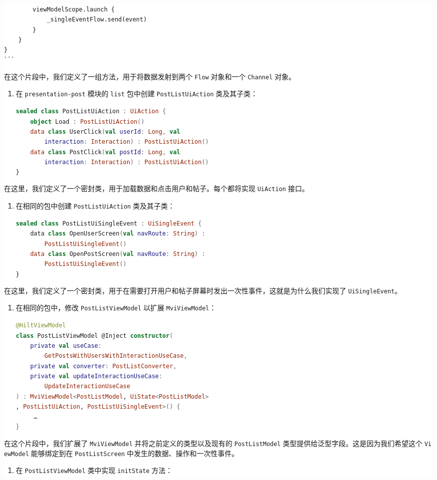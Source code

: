             viewModelScope.launch {
                _singleEventFlow.send(event)
            }
        }
    }
    ```

在这个片段中，我们定义了一组方法，用于将数据发射到两个 `Flow` 对象和一个 `Channel` 对象。

1.  在 `presentation-post` 模块的 `list` 包中创建 `PostListUiAction` 类及其子类：

    ```kt
    sealed class PostListUiAction : UiAction {
        object Load : PostListUiAction()
        data class UserClick(val userId: Long, val 
            interaction: Interaction) : PostListUiAction()
        data class PostClick(val postId: Long, val 
            interaction: Interaction) : PostListUiAction()
    }
    ```

在这里，我们定义了一个密封类，用于加载数据和点击用户和帖子。每个都将实现 `UiAction` 接口。

1.  在相同的包中创建 `PostListUiAction` 类及其子类：

    ```kt
    sealed class PostListUiSingleEvent : UiSingleEvent {
        data class OpenUserScreen(val navRoute: String) : 
            PostListUiSingleEvent()
        data class OpenPostScreen(val navRoute: String) : 
            PostListUiSingleEvent()
    }
    ```

在这里，我们定义了一个密封类，用于在需要打开用户和帖子屏幕时发出一次性事件，这就是为什么我们实现了 `UiSingleEvent`。

1.  在相同的包中，修改 `PostListViewModel` 以扩展 `MviViewModel`：

    ```kt
    @HiltViewModel
    class PostListViewModel @Inject constructor(
        private val useCase: 
            GetPostsWithUsersWithInteractionUseCase,
        private val converter: PostListConverter,
        private val updateInteractionUseCase: 
            UpdateInteractionUseCase
    ) : MviViewModel<PostListModel, UiState<PostListModel>
    , PostListUiAction, PostListUiSingleEvent>() {
         …
    }
    ```

在这个片段中，我们扩展了 `MviViewModel` 并将之前定义的类型以及现有的 `PostListModel` 类型提供给泛型字段。这是因为我们希望这个 `ViewModel` 能够绑定到在 `PostListScreen` 中发生的数据、操作和一次性事件。

1.  在 `PostListViewModel` 类中实现 `initState` 方法：
